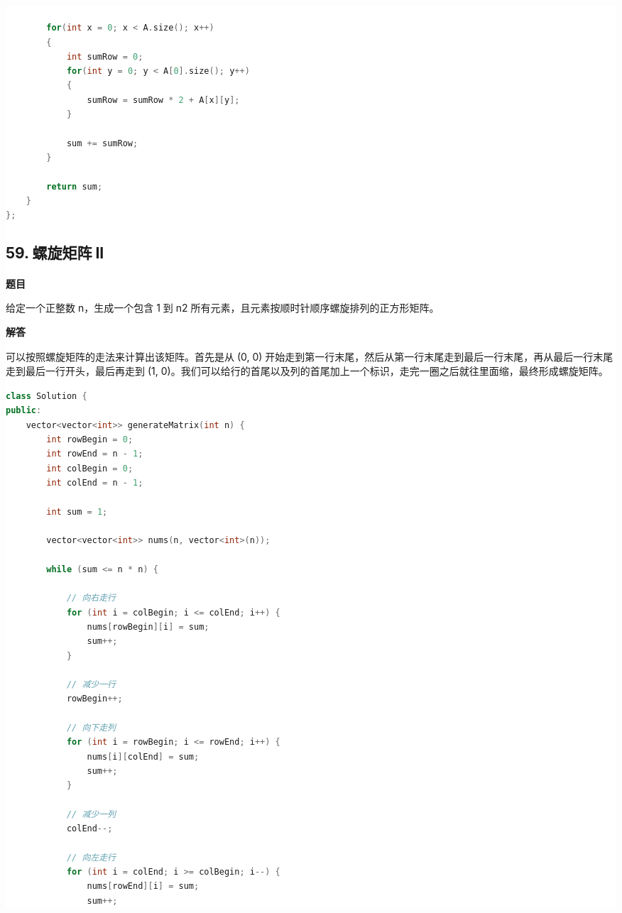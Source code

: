```cpp
        
        for(int x = 0; x < A.size(); x++)
        {
            int sumRow = 0;
            for(int y = 0; y < A[0].size(); y++)
            {
                sumRow = sumRow * 2 + A[x][y];
            }
            
            sum += sumRow;
        }
        
        return sum;
    }
};
```

## 59. 螺旋矩阵 II

**题目**

给定一个正整数 n，生成一个包含 1 到 n2 所有元素，且元素按顺时针顺序螺旋排列的正方形矩阵。

**解答**

可以按照螺旋矩阵的走法来计算出该矩阵。首先是从 (0, 0) 开始走到第一行末尾，然后从第一行末尾走到最后一行末尾，再从最后一行末尾走到最后一行开头，最后再走到 (1, 0)。我们可以给行的首尾以及列的首尾加上一个标识，走完一圈之后就往里面缩，最终形成螺旋矩阵。

```cpp
class Solution {
public:
    vector<vector<int>> generateMatrix(int n) {
        int rowBegin = 0;
        int rowEnd = n - 1;
        int colBegin = 0;
        int colEnd = n - 1;
        
        int sum = 1;
        
        vector<vector<int>> nums(n, vector<int>(n));
        
        while (sum <= n * n) {
            
            // 向右走行
            for (int i = colBegin; i <= colEnd; i++) {
                nums[rowBegin][i] = sum;
                sum++;
            }
            
            // 减少一行
            rowBegin++;
            
            // 向下走列
            for (int i = rowBegin; i <= rowEnd; i++) {
                nums[i][colEnd] = sum;
                sum++;
            }
            
            // 减少一列
            colEnd--;
            
            // 向左走行
            for (int i = colEnd; i >= colBegin; i--) {
                nums[rowEnd][i] = sum;
                sum++;
```